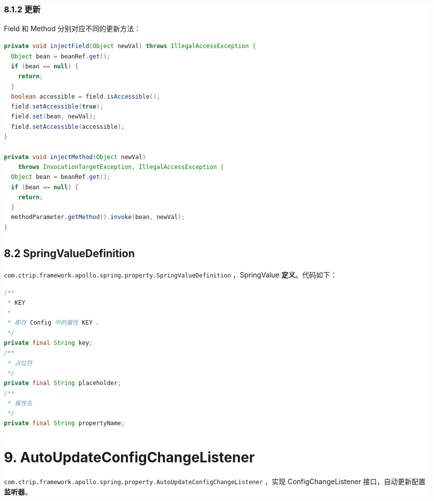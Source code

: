 ### 8.1.2 更新

Field 和 Method 分别对应不同的更新方法：

```java
private void injectField(Object newVal) throws IllegalAccessException {
  Object bean = beanRef.get();
  if (bean == null) {
    return;
  }
  boolean accessible = field.isAccessible();
  field.setAccessible(true);
  field.set(bean, newVal);
  field.setAccessible(accessible);
}

private void injectMethod(Object newVal)
    throws InvocationTargetException, IllegalAccessException {
  Object bean = beanRef.get();
  if (bean == null) {
    return;
  }
  methodParameter.getMethod().invoke(bean, newVal);
}
```

## 8.2 SpringValueDefinition

`com.ctrip.framework.apollo.spring.property.SpringValueDefinition` ，SpringValue **定义**。代码如下：

```java
/**
 * KEY
 *
 * 即在 Config 中的属性 KEY 。
 */
private final String key;
/**
 * 占位符
 */
private final String placeholder;
/**
 * 属性名
 */
private final String propertyName;
```

# 9. AutoUpdateConfigChangeListener

`com.ctrip.framework.apollo.spring.property.AutoUpdateConfigChangeListener` ，实现 ConfigChangeListener 接口，自动更新配置**监听器**。

